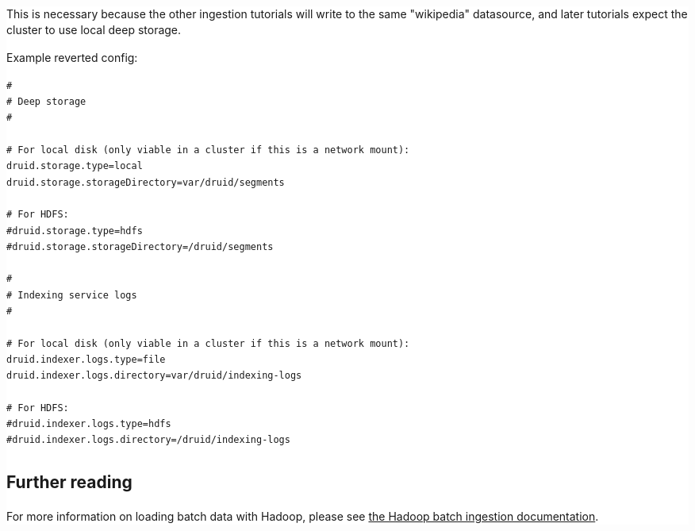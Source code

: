 This is necessary because the other ingestion tutorials will write to the same "wikipedia" datasource, and later tutorials expect the cluster to use local deep storage.

Example reverted config:

```
#
# Deep storage
#

# For local disk (only viable in a cluster if this is a network mount):
druid.storage.type=local
druid.storage.storageDirectory=var/druid/segments

# For HDFS:
#druid.storage.type=hdfs
#druid.storage.storageDirectory=/druid/segments

#
# Indexing service logs
#

# For local disk (only viable in a cluster if this is a network mount):
druid.indexer.logs.type=file
druid.indexer.logs.directory=var/druid/indexing-logs

# For HDFS:
#druid.indexer.logs.type=hdfs
#druid.indexer.logs.directory=/druid/indexing-logs

```


## Further reading

For more information on loading batch data with Hadoop, please see [the Hadoop batch ingestion documentation](../ingestion/hadoop.html).

